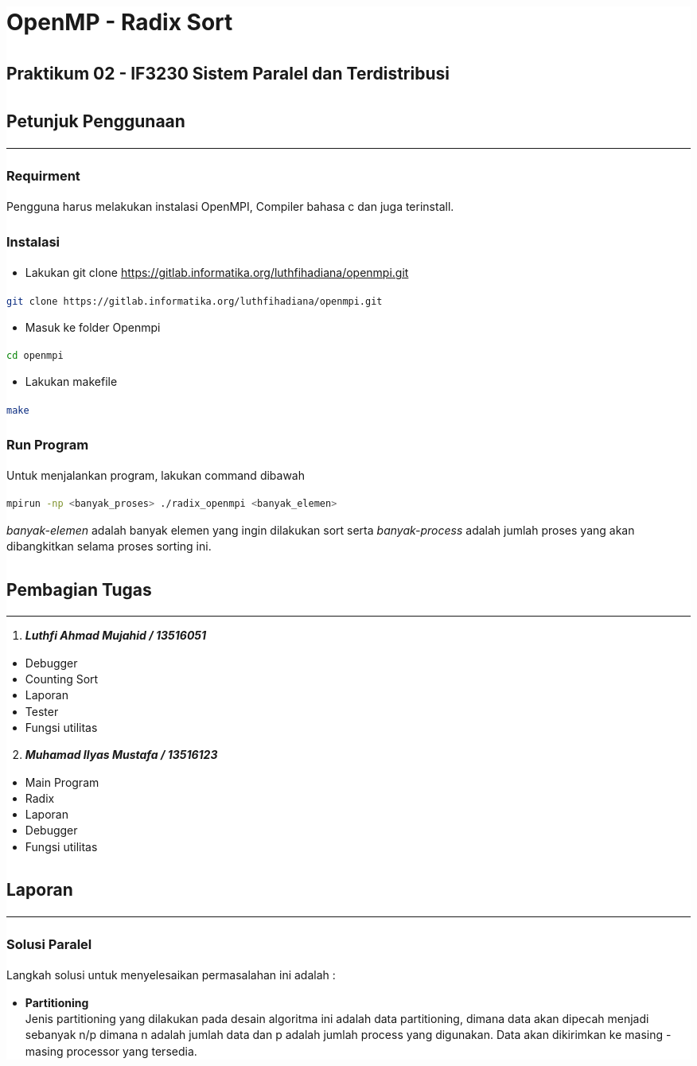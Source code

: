 # OpenMP - Radix Sort
## Praktikum 02 - IF3230 Sistem Paralel dan Terdistribusi
## Petunjuk Penggunaan
___
### Requirment
Pengguna harus melakukan instalasi OpenMPI, Compiler bahasa c dan juga terinstall.
### Instalasi
- Lakukan git clone https://gitlab.informatika.org/luthfihadiana/openmpi.git
``` bash
git clone https://gitlab.informatika.org/luthfihadiana/openmpi.git
```
- Masuk ke folder Openmpi
``` bash
cd openmpi
```
- Lakukan makefile
``` bash
make
```

### Run Program
Untuk menjalankan program, lakukan command dibawah 
```bash
mpirun -np <banyak_proses> ./radix_openmpi <banyak_elemen>
```
_banyak-elemen_ adalah banyak elemen yang ingin dilakukan sort serta _banyak-process_ adalah jumlah proses yang akan dibangkitkan selama proses sorting ini.
## Pembagian Tugas
___
1. ___Luthfi Ahmad Mujahid / 13516051___
- Debugger
- Counting Sort
- Laporan
- Tester
- Fungsi utilitas
2. ___Muhamad Ilyas Mustafa / 13516123___
- Main Program
- Radix
- Laporan
- Debugger
- Fungsi utilitas
## Laporan
____
### Solusi Paralel
Langkah solusi untuk menyelesaikan permasalahan ini adalah : 
- __Partitioning__  \
Jenis partitioning yang dilakukan pada desain algoritma ini adalah data partitioning, dimana data akan dipecah menjadi sebanyak n/p dimana n adalah jumlah data dan p adalah jumlah process yang digunakan. Data akan dikirimkan ke masing - masing processor yang tersedia. 

